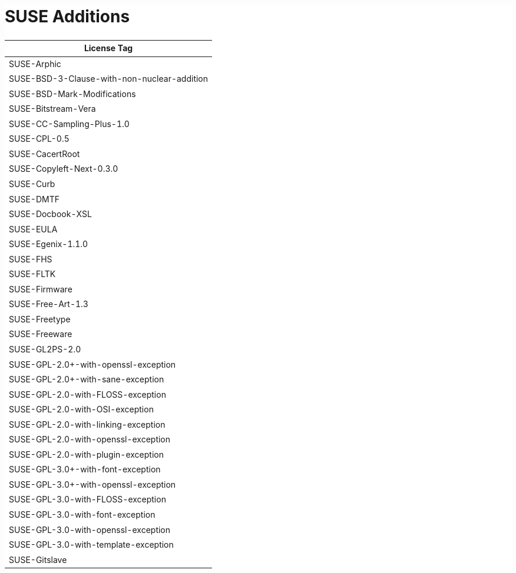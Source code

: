 # SUSE Additions

|License Tag|
|-----------|
|SUSE-Arphic|
|SUSE-BSD-3-Clause-with-non-nuclear-addition|
|SUSE-BSD-Mark-Modifications|
|SUSE-Bitstream-Vera|
|SUSE-CC-Sampling-Plus-1.0|
|SUSE-CPL-0.5|
|SUSE-CacertRoot|
|SUSE-Copyleft-Next-0.3.0|
|SUSE-Curb|
|SUSE-DMTF|
|SUSE-Docbook-XSL|
|SUSE-EULA|
|SUSE-Egenix-1.1.0|
|SUSE-FHS|
|SUSE-FLTK|
|SUSE-Firmware|
|SUSE-Free-Art-1.3|
|SUSE-Freetype|
|SUSE-Freeware|
|SUSE-GL2PS-2.0|
|SUSE-GPL-2.0+-with-openssl-exception|
|SUSE-GPL-2.0+-with-sane-exception|
|SUSE-GPL-2.0-with-FLOSS-exception|
|SUSE-GPL-2.0-with-OSI-exception|
|SUSE-GPL-2.0-with-linking-exception|
|SUSE-GPL-2.0-with-openssl-exception|
|SUSE-GPL-2.0-with-plugin-exception|
|SUSE-GPL-3.0+-with-font-exception|
|SUSE-GPL-3.0+-with-openssl-exception|
|SUSE-GPL-3.0-with-FLOSS-exception|
|SUSE-GPL-3.0-with-font-exception|
|SUSE-GPL-3.0-with-openssl-exception|
|SUSE-GPL-3.0-with-template-exception|
|SUSE-Gitslave|